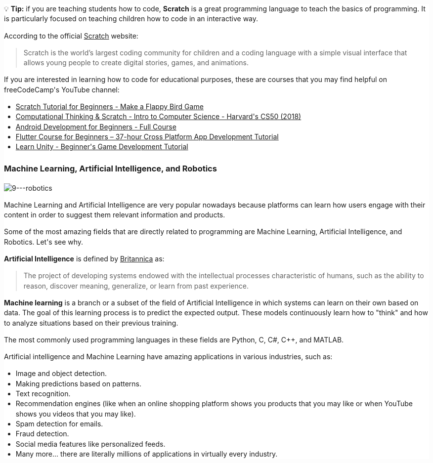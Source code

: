 💡 **Tip:** if you are teaching students how to code, **Scratch** is a great programming language to teach the basics of programming. It is particularly focused on teaching children how to code in an interactive way.

According to the official [Scratch](https://scratch.mit.edu/about) website:

> Scratch is the world’s largest coding community for children and a coding language with a simple visual interface that allows young people to create digital stories, games, and animations.

If you are interested in learning how to code for educational purposes, these are courses that you may find helpful on freeCodeCamp's YouTube channel:

-   [Scratch Tutorial for Beginners - Make a Flappy Bird Game](https://www.youtube.com/watch?v=x14G4DCk4nY)
-   [Computational Thinking & Scratch - Intro to Computer Science - Harvard's CS50 (2018)](https://www.youtube.com/watch?v=F0WoVEr0-44)
-   [Android Development for Beginners - Full Course](https://www.youtube.com/watch?v=fis26HvvDII)
-   [Flutter Course for Beginners – 37-hour Cross Platform App Development Tutorial](https://www.youtube.com/watch?v=VPvVD8t02U8)
-   [Learn Unity - Beginner's Game Development Tutorial](https://www.youtube.com/watch?v=gB1F9G0JXOo)

### Machine Learning, Artificial Intelligence, and Robotics

![9---robotics](https://www.freecodecamp.org/news/content/images/2022/12/9---robotics.png)

Machine Learning and Artificial Intelligence are very popular nowadays because platforms can learn how users engage with their content in order to suggest them relevant information and products.

Some of the most amazing fields that are directly related to programming are Machine Learning, Artificial Intelligence, and Robotics. Let's see why.

**Artificial Intelligence** is defined by [Britannica](https://www.britannica.com/technology/artificial-intelligence) as:

> The project of developing systems endowed with the intellectual processes characteristic of humans, such as the ability to reason, discover meaning, generalize, or learn from past experience.

**Machine learning** is a branch or a subset of the field of Artificial Intelligence in which systems can learn on their own based on data. The goal of this learning process is to predict the expected output. These models continuously learn how to "think" and how to analyze situations based on their previous training.

The most commonly used programming languages in these fields are Python, C, C#, C++, and MATLAB.

Artificial intelligence and Machine Learning have amazing applications in various industries, such as:

-   Image and object detection.
-   Making predictions based on patterns.
-   Text recognition.
-   Recommendation engines (like when an online shopping platform shows you products that you may like or when YouTube shows you videos that you may like).
-   Spam detection for emails.
-   Fraud detection.
-   Social media features like personalized feeds.
-   Many more... there are literally millions of applications in virtually every industry.
